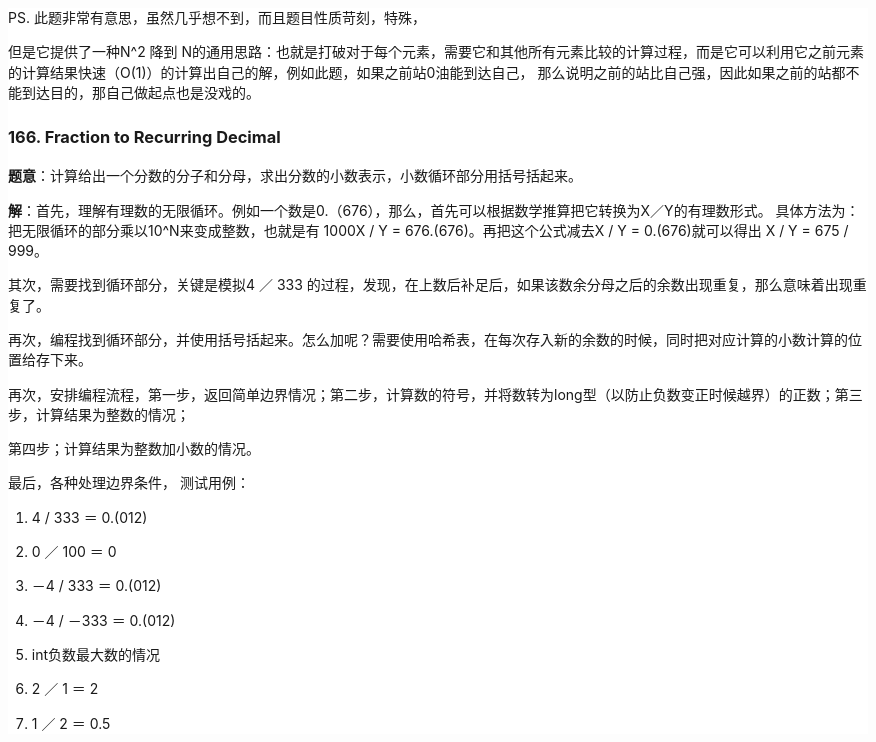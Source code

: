 PS. 此题非常有意思，虽然几乎想不到，而且题目性质苛刻，特殊，

但是它提供了一种N^2 降到 N的通用思路：也就是打破对于每个元素，需要它和其他所有元素比较的计算过程，而是它可以利用它之前元素的计算结果快速（O(1)）的计算出自己的解，例如此题，如果之前站0油能到达自己，
那么说明之前的站比自己强，因此如果之前的站都不能到达目的，那自己做起点也是没戏的。

### 166. Fraction to Recurring Decimal
**题意**：计算给出一个分数的分子和分母，求出分数的小数表示，小数循环部分用括号括起来。

**解**：首先，理解有理数的无限循环。例如一个数是0.（676），那么，首先可以根据数学推算把它转换为X／Y的有理数形式。
具体方法为：把无限循环的部分乘以10^N来变成整数，也就是有 1000X / Y = 676.(676)。再把这个公式减去X / Y = 0.(676)就可以得出 X / Y = 675 / 999。

其次，需要找到循环部分，关键是模拟4 ／ 333 的过程，发现，在上数后补足后，如果该数余分母之后的余数出现重复，那么意味着出现重复了。

再次，编程找到循环部分，并使用括号括起来。怎么加呢？需要使用哈希表，在每次存入新的余数的时候，同时把对应计算的小数计算的位置给存下来。

再次，安排编程流程，第一步，返回简单边界情况；第二步，计算数的符号，并将数转为long型（以防止负数变正时候越界）的正数；第三步，计算结果为整数的情况；

第四步；计算结果为整数加小数的情况。

最后，各种处理边界条件， 测试用例：

1. 4 / 333 ＝ 0.(012)

2. 0 ／ 100 ＝ 0

3. －4 / 333 ＝ 0.(012)

4. －4 / －333 ＝ 0.(012)

5. int负数最大数的情况

6. 2 ／ 1 ＝ 2

7. 1 ／ 2 ＝ 0.5

